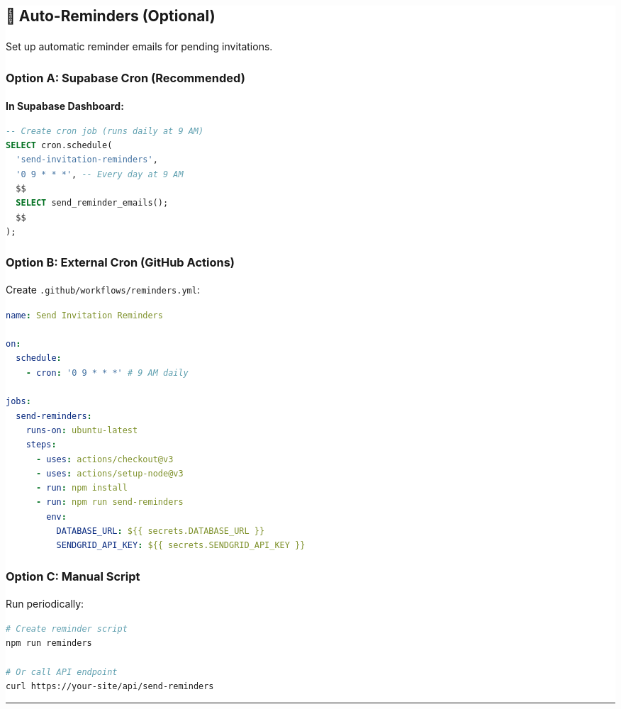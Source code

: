 
## 🔔 Auto-Reminders (Optional)

Set up automatic reminder emails for pending invitations.

### Option A: Supabase Cron (Recommended)

**In Supabase Dashboard:**

```sql
-- Create cron job (runs daily at 9 AM)
SELECT cron.schedule(
  'send-invitation-reminders',
  '0 9 * * *', -- Every day at 9 AM
  $$
  SELECT send_reminder_emails();
  $$
);
```

### Option B: External Cron (GitHub Actions)

Create `.github/workflows/reminders.yml`:

```yaml
name: Send Invitation Reminders

on:
  schedule:
    - cron: '0 9 * * *' # 9 AM daily

jobs:
  send-reminders:
    runs-on: ubuntu-latest
    steps:
      - uses: actions/checkout@v3
      - uses: actions/setup-node@v3
      - run: npm install
      - run: npm run send-reminders
        env:
          DATABASE_URL: ${{ secrets.DATABASE_URL }}
          SENDGRID_API_KEY: ${{ secrets.SENDGRID_API_KEY }}
```

### Option C: Manual Script

Run periodically:

```bash
# Create reminder script
npm run reminders

# Or call API endpoint
curl https://your-site/api/send-reminders
```

---